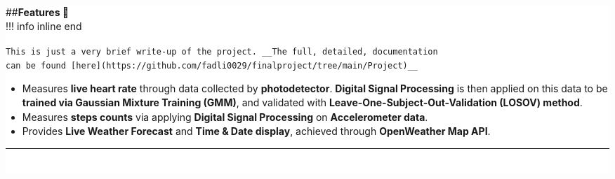 
##__Features   🌟__  
!!! info inline end

    This is just a very brief write-up of the project. __The full, detailed, documentation
    can be found [here](https://github.com/fadli0029/finalproject/tree/main/Project)__

- Measures __live heart rate__ through data collected by __photodetector__. __Digital Signal Processing__ is then applied on this data to be __trained via Gaussian Mixture Training (GMM)__, and validated with __Leave-One-Subject-Out-Validation (LOSOV) method__.
- Measures __steps counts__ via applying __Digital Signal Processing__ on __Accelerometer data__.
- Provides __Live Weather Forecast__ and __Time & Date display__, achieved through __OpenWeather Map API__.

---  






</br>





